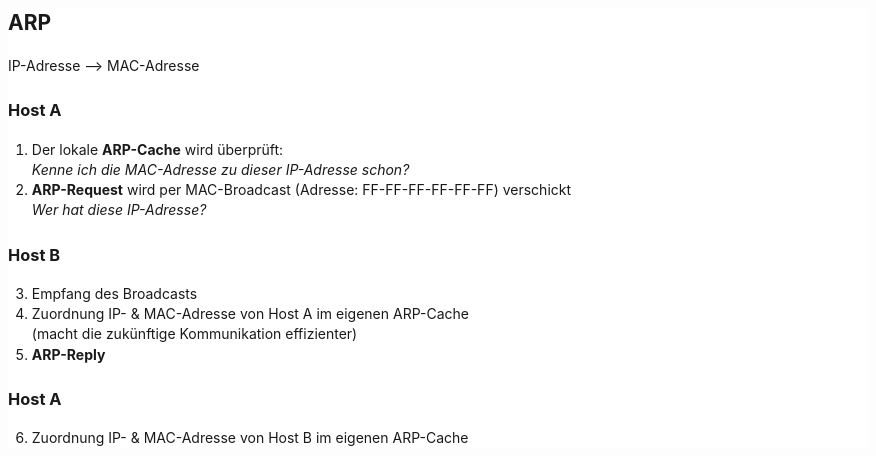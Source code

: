 
ARP
----------

IP-Adresse --> MAC-Adresse
### Host A
1) Der lokale **ARP-Cache** wird überprüft:  
   *Kenne ich die MAC-Adresse zu dieser IP-Adresse schon?*
2) **ARP-Request** wird per MAC-Broadcast (Adresse: FF-FF-FF-FF-FF-FF) verschickt  
   *Wer hat diese IP-Adresse?*
### Host B
3) Empfang des Broadcasts
4) Zuordnung IP- & MAC-Adresse von Host A im eigenen ARP-Cache  
   (macht die zukünftige Kommunikation effizienter)  
5) **ARP-Reply**
### Host A
6) Zuordnung IP- & MAC-Adresse von Host B im eigenen ARP-Cache